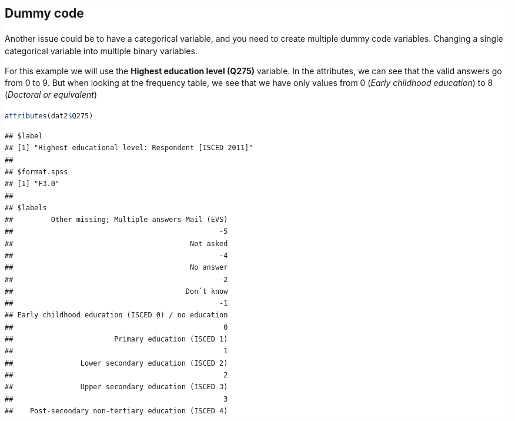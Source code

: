 ## Dummy code

Another issue could be to have a categorical variable, and you need to
create multiple dummy code variables. Changing a single categorical
variable into multiple binary variables.

For this example we will use the **Highest education level (Q275)**
variable. In the attributes, we can see that the valid answers go from 0
to 9. But when looking at the frequency table, we see that we have only
values from 0 (*Early childhood education*) to 8 (*Doctoral or
equivalent*)

``` r
attributes(dat2$Q275)
```

    ## $label
    ## [1] "Highest educational level: Respondent [ISCED 2011]"
    ## 
    ## $format.spss
    ## [1] "F3.0"
    ## 
    ## $labels
    ##         Other missing; Multiple answers Mail (EVS) 
    ##                                                 -5 
    ##                                          Not asked 
    ##                                                 -4 
    ##                                          No answer 
    ##                                                 -2 
    ##                                         Don´t know 
    ##                                                 -1 
    ## Early childhood education (ISCED 0) / no education 
    ##                                                  0 
    ##                        Primary education (ISCED 1) 
    ##                                                  1 
    ##                Lower secondary education (ISCED 2) 
    ##                                                  2 
    ##                Upper secondary education (ISCED 3) 
    ##                                                  3 
    ##    Post-secondary non-tertiary education (ISCED 4) 